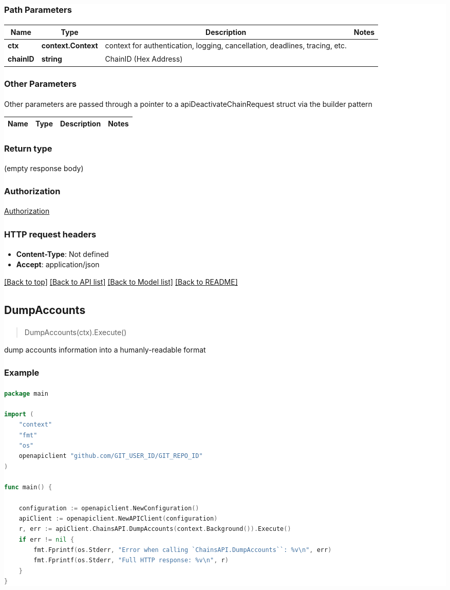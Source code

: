 ### Path Parameters


Name | Type | Description  | Notes
------------- | ------------- | ------------- | -------------
**ctx** | **context.Context** | context for authentication, logging, cancellation, deadlines, tracing, etc.
**chainID** | **string** | ChainID (Hex Address) | 

### Other Parameters

Other parameters are passed through a pointer to a apiDeactivateChainRequest struct via the builder pattern


Name | Type | Description  | Notes
------------- | ------------- | ------------- | -------------


### Return type

 (empty response body)

### Authorization

[Authorization](../README.md#Authorization)

### HTTP request headers

- **Content-Type**: Not defined
- **Accept**: application/json

[[Back to top]](#) [[Back to API list]](../README.md#documentation-for-api-endpoints)
[[Back to Model list]](../README.md#documentation-for-models)
[[Back to README]](../README.md)


## DumpAccounts

> DumpAccounts(ctx).Execute()

dump accounts information into a humanly-readable format

### Example

```go
package main

import (
	"context"
	"fmt"
	"os"
	openapiclient "github.com/GIT_USER_ID/GIT_REPO_ID"
)

func main() {

	configuration := openapiclient.NewConfiguration()
	apiClient := openapiclient.NewAPIClient(configuration)
	r, err := apiClient.ChainsAPI.DumpAccounts(context.Background()).Execute()
	if err != nil {
		fmt.Fprintf(os.Stderr, "Error when calling `ChainsAPI.DumpAccounts``: %v\n", err)
		fmt.Fprintf(os.Stderr, "Full HTTP response: %v\n", r)
	}
}
```
